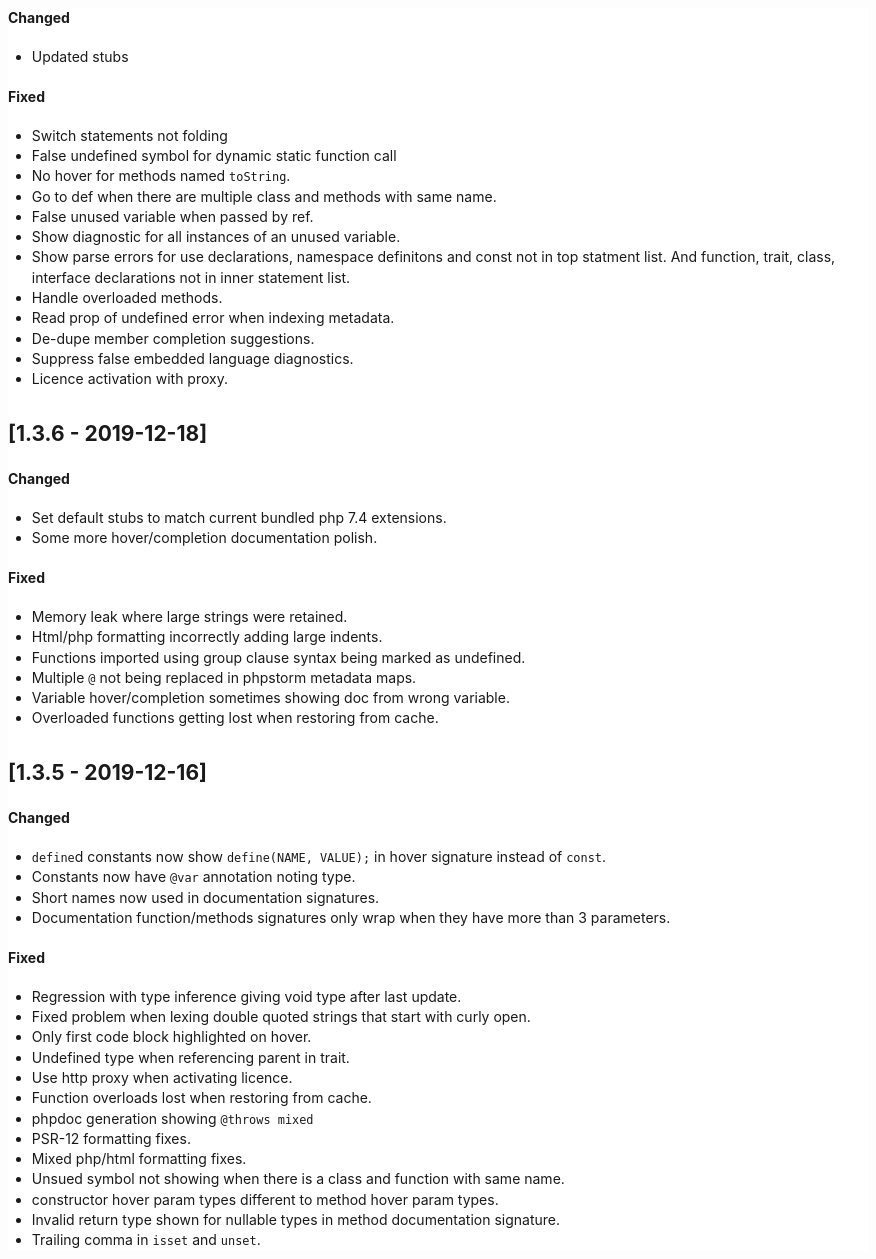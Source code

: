 #### Changed
- Updated stubs

#### Fixed
- Switch statements not folding
- False undefined symbol for dynamic static function call
- No hover for methods named `toString`.
- Go to def when there are multiple class and methods with same name.
- False unused variable when passed by ref.
- Show diagnostic for all instances of an unused variable.
- Show parse errors for use declarations, namespace definitons and const not in top statment list. 
And function, trait, class, interface declarations not in inner statement list.
- Handle overloaded methods.
- Read prop of undefined error when indexing metadata.
- De-dupe member completion suggestions.
- Suppress false embedded language diagnostics.
- Licence activation with proxy.

## [1.3.6 - 2019-12-18]

#### Changed
- Set default stubs to match current bundled php 7.4 extensions.
- Some more hover/completion documentation polish.

#### Fixed
- Memory leak where large strings were retained.
- Html/php formatting incorrectly adding large indents.
- Functions imported using group clause syntax being marked as undefined.
- Multiple `@` not being replaced in phpstorm metadata maps.
- Variable hover/completion sometimes showing doc from wrong variable.
- Overloaded functions getting lost when restoring from cache.

## [1.3.5 - 2019-12-16]

#### Changed
- `define`d constants now show `define(NAME, VALUE);` in hover signature instead of `const`.
- Constants now have `@var` annotation noting type.
- Short names now used in documentation signatures.
- Documentation function/methods signatures only wrap when they have more than 3 parameters.

#### Fixed
- Regression with type inference giving void type after last update.
- Fixed problem when lexing double quoted strings that start with curly open.
- Only first code block highlighted on hover.
- Undefined type when referencing parent in trait.
- Use http proxy when activating licence.
- Function overloads lost when restoring from cache.
- phpdoc generation showing `@throws mixed`
- PSR-12 formatting fixes.
- Mixed php/html formatting fixes.
- Unsued symbol not showing when there is a class and function with same name.
- constructor hover param types different to method hover param types.
- Invalid return type shown for nullable types in method documentation signature.
- Trailing comma in `isset` and `unset`.
